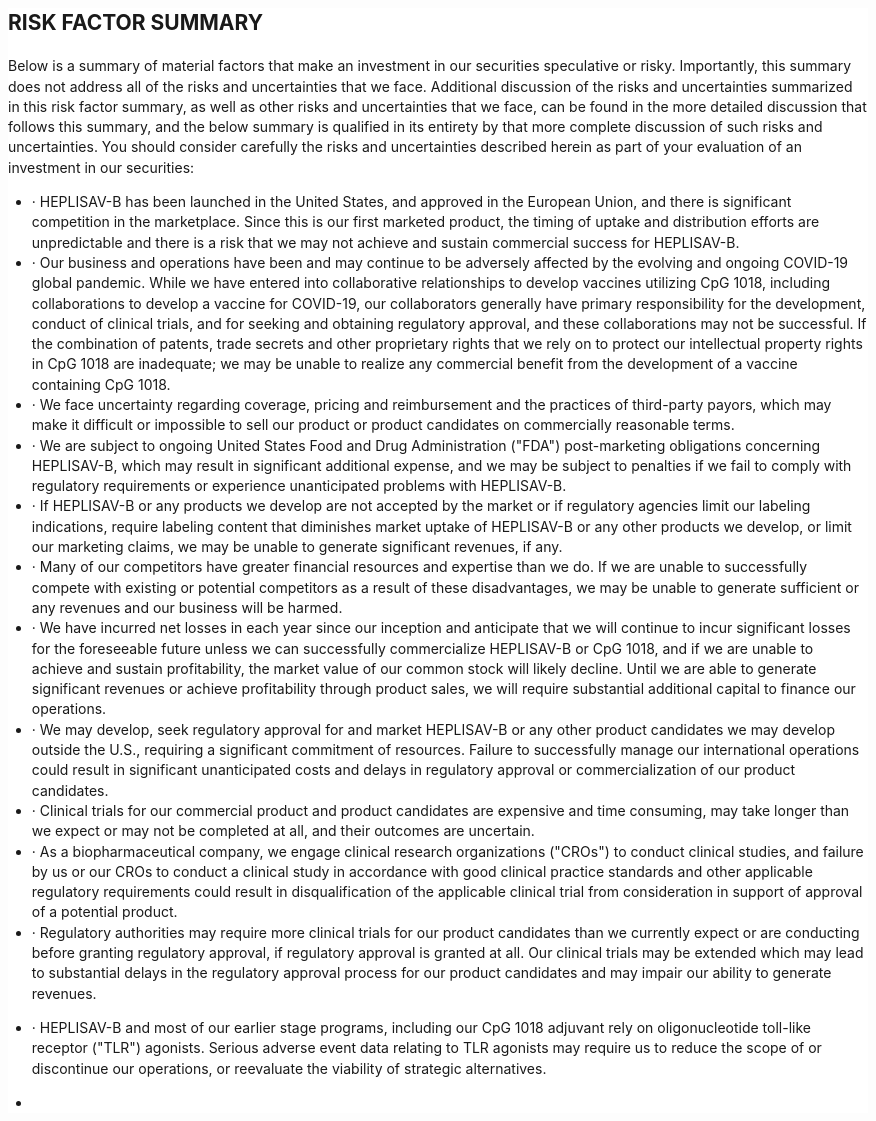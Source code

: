 <h2>RISK FACTOR SUMMARY</h2>
<p>Below is a summary of material factors that make an investment in our securities speculative or risky. Importantly, this summary does not address all of the risks and uncertainties that we face. Additional discussion of the risks and uncertainties summarized in this risk factor summary, as well as other risks and uncertainties that we face, can be found in the more detailed discussion that follows this summary, and the below summary is qualified in its entirety by that more complete discussion of such risks and uncertainties. You should consider carefully the risks and uncertainties described herein as part of your evaluation of an investment in our securities:</p>
<ul>
<li>· HEPLISAV-B has been launched in the United States, and approved in the European Union, and there is significant competition in the marketplace. Since this is our first marketed product, the timing of uptake and distribution efforts are unpredictable and there is a risk that we may not achieve and sustain commercial success for HEPLISAV-B.</li>
<li>· Our business and operations have been and may continue to be adversely affected by the evolving and ongoing COVID-19 global pandemic. While we have entered into collaborative relationships to develop vaccines utilizing CpG 1018, including collaborations to develop a vaccine for COVID-19, our collaborators generally have primary responsibility for the development, conduct of clinical trials, and for seeking and obtaining regulatory approval, and these collaborations may not be successful. If the combination of patents, trade secrets and other proprietary rights that we rely on to protect our intellectual property rights in CpG 1018 are inadequate; we may be unable to realize any commercial benefit from the development of a vaccine containing CpG 1018.</li>
<li>· We face uncertainty regarding coverage, pricing and reimbursement and the practices of third-party payors, which may make it difficult or impossible to sell our product or product candidates on commercially reasonable terms.</li>
<li>· We are subject to ongoing United States Food and Drug Administration ("FDA") post-marketing obligations concerning HEPLISAV-B, which may result in significant additional expense, and we may be subject to penalties if we fail to comply with regulatory requirements or experience unanticipated problems with HEPLISAV-B.</li>
<li>· If HEPLISAV-B or any products we develop are not accepted by the market or if regulatory agencies limit our labeling indications, require labeling content that diminishes market uptake of HEPLISAV-B or any other products we develop, or limit our marketing claims, we may be unable to generate significant revenues, if any.</li>
<li>· Many of our competitors have greater financial resources and expertise than we do. If we are unable to successfully compete with existing or potential competitors as a result of these disadvantages, we may be unable to generate sufficient or any revenues and our business will be harmed.</li>
<li>· We have incurred net losses in each year since our inception and anticipate that we will continue to incur significant losses for the foreseeable future unless we can successfully commercialize HEPLISAV-B or CpG 1018, and if we are unable to achieve and sustain profitability, the market value of our common stock will likely decline. Until we are able to generate significant revenues or achieve profitability through product sales, we will require substantial additional capital to finance our operations.</li>
<li>· We may develop, seek regulatory approval for and market HEPLISAV-B or any other product candidates we may develop outside the U.S., requiring a significant commitment of resources. Failure to successfully manage our international operations could result in significant unanticipated costs and delays in regulatory approval or commercialization of our product candidates.</li>
<li>· Clinical trials for our commercial product and product candidates are expensive and time consuming, may take longer than we expect or may not be completed at all, and their outcomes are uncertain.</li>
<li>· As a biopharmaceutical company, we engage clinical research organizations ("CROs") to conduct clinical studies, and failure by us or our CROs to conduct a clinical study in accordance with good clinical practice standards and other applicable regulatory requirements could result in disqualification of the applicable clinical trial from consideration in support of approval of a potential product.</li>
<li>· Regulatory authorities may require more clinical trials for our product candidates than we currently expect or are conducting before granting regulatory approval, if regulatory approval is granted at all. Our clinical trials may be extended which may lead to substantial delays in the regulatory approval process for our product candidates and may impair our ability to generate revenues.</li>
<li>
<p>· HEPLISAV-B and most of our earlier stage programs, including our CpG 1018 adjuvant rely on oligonucleotide toll-like receptor ("TLR") agonists. Serious adverse event data relating to TLR agonists may require us to reduce the scope of or discontinue our operations, or reevaluate the viability of strategic alternatives.</p>
</li>
<li>